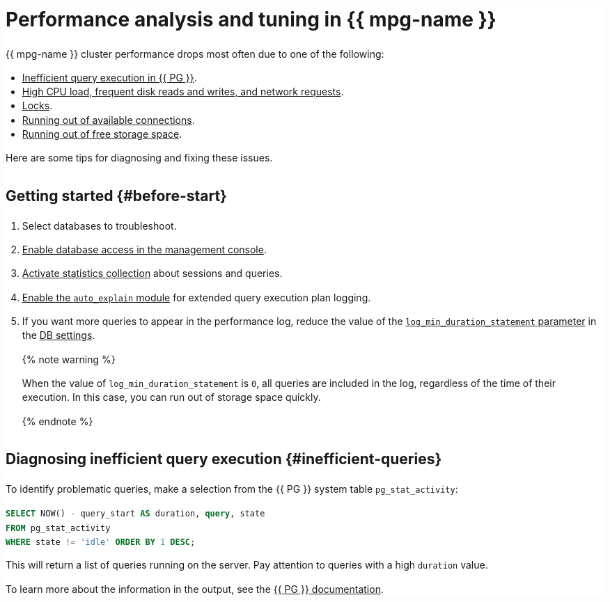 # Performance analysis and tuning in {{ mpg-name }}

{{ mpg-name }} cluster performance drops most often due to one of the following:

* [Inefficient query execution in {{ PG }}](#inefficient-queries).
* [High CPU load, frequent disk reads and writes, and network requests](#cpu-io-deficit).
* [Locks](#localize-locking-issues).
* [Running out of available connections](#connection-errors).
* [Running out of free storage space](#storage-issues).

Here are some tips for diagnosing and fixing these issues.


## Getting started {#before-start}

1. Select databases to troubleshoot.


1. [Enable database access in the management console](../../managed-postgresql/operations/update.md#change-additional-settings).


1. [Activate statistics collection](../../managed-postgresql/operations/performance-diagnostics.md#activate-stats-collector) about sessions and queries.
1. [Enable the `auto_explain` module](../../managed-postgresql/operations/performance-diagnostics.md#auto-explain-enable) for extended query execution plan logging.
1. If you want more queries to appear in the performance log, reduce the value of the [`log_min_duration_statement` parameter](../../managed-postgresql/concepts/settings-list.md#setting-log-min-duration-statement) in the [DB settings](../../managed-postgresql/operations/update.md#change-postgresql-config).

   {% note warning %}

   When the value of `log_min_duration_statement` is `0`, all queries are included in the log, regardless of the time of their execution. In this case, you can run out of storage space quickly.

   {% endnote %}


## Diagnosing inefficient query execution {#inefficient-queries}

To identify problematic queries, make a selection from the {{ PG }} system table `pg_stat_activity`:

```sql
SELECT NOW() - query_start AS duration, query, state
FROM pg_stat_activity
WHERE state != 'idle' ORDER BY 1 DESC;
```

This will return a list of queries running on the server. Pay attention to queries with a high `duration` value.

To learn more about the information in the output, see the [{{ PG }} documentation](https://www.postgresql.org/docs/current/monitoring-stats.html#MONITORING-PG-STAT-ACTIVITY-VIEW).
